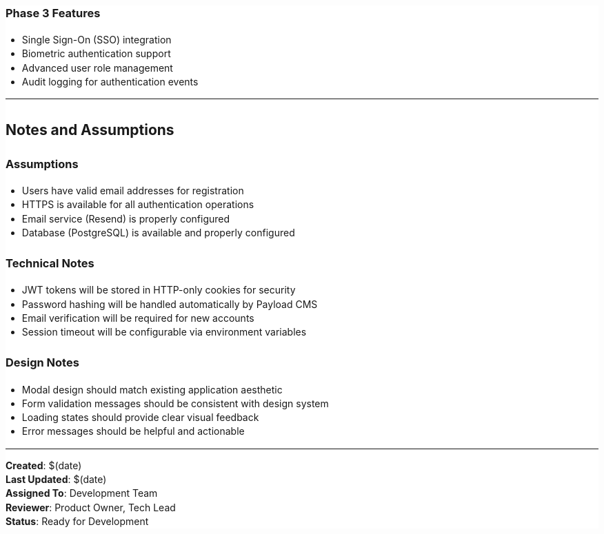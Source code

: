 ### Phase 3 Features
- Single Sign-On (SSO) integration
- Biometric authentication support
- Advanced user role management
- Audit logging for authentication events

---

## Notes and Assumptions

### Assumptions
- Users have valid email addresses for registration
- HTTPS is available for all authentication operations
- Email service (Resend) is properly configured
- Database (PostgreSQL) is available and properly configured

### Technical Notes
- JWT tokens will be stored in HTTP-only cookies for security
- Password hashing will be handled automatically by Payload CMS
- Email verification will be required for new accounts
- Session timeout will be configurable via environment variables

### Design Notes
- Modal design should match existing application aesthetic
- Form validation messages should be consistent with design system
- Loading states should provide clear visual feedback
- Error messages should be helpful and actionable

---

**Created**: $(date)  
**Last Updated**: $(date)  
**Assigned To**: Development Team  
**Reviewer**: Product Owner, Tech Lead  
**Status**: Ready for Development